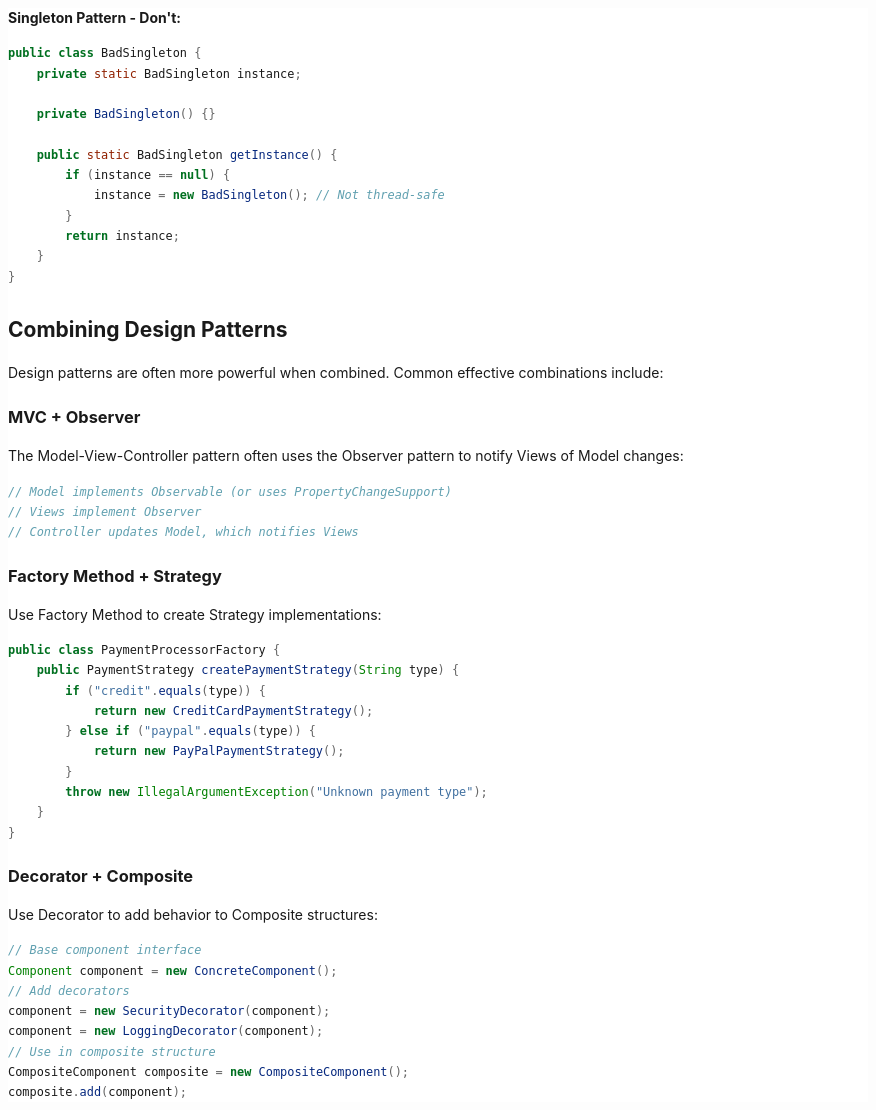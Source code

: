 **Singleton Pattern - Don't:**
```java
public class BadSingleton {
    private static BadSingleton instance;
    
    private BadSingleton() {}
    
    public static BadSingleton getInstance() {
        if (instance == null) {
            instance = new BadSingleton(); // Not thread-safe
        }
        return instance;
    }
}
```

## Combining Design Patterns

Design patterns are often more powerful when combined. Common effective combinations include:

### MVC + Observer

The Model-View-Controller pattern often uses the Observer pattern to notify Views of Model changes:

```java
// Model implements Observable (or uses PropertyChangeSupport)
// Views implement Observer
// Controller updates Model, which notifies Views
```

### Factory Method + Strategy

Use Factory Method to create Strategy implementations:

```java
public class PaymentProcessorFactory {
    public PaymentStrategy createPaymentStrategy(String type) {
        if ("credit".equals(type)) {
            return new CreditCardPaymentStrategy();
        } else if ("paypal".equals(type)) {
            return new PayPalPaymentStrategy();
        }
        throw new IllegalArgumentException("Unknown payment type");
    }
}
```

### Decorator + Composite

Use Decorator to add behavior to Composite structures:

```java
// Base component interface
Component component = new ConcreteComponent();
// Add decorators
component = new SecurityDecorator(component);
component = new LoggingDecorator(component);
// Use in composite structure
CompositeComponent composite = new CompositeComponent();
composite.add(component);
```

